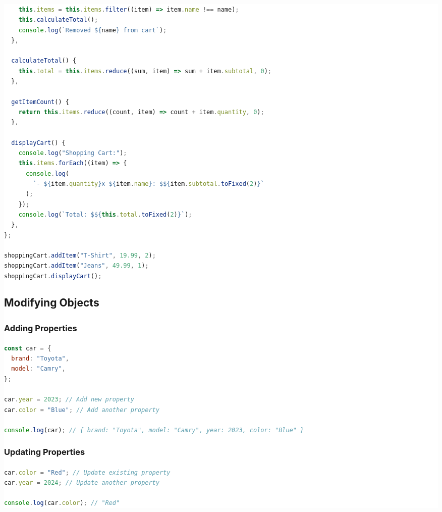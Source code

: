 ```javascript
    this.items = this.items.filter((item) => item.name !== name);
    this.calculateTotal();
    console.log(`Removed ${name} from cart`);
  },

  calculateTotal() {
    this.total = this.items.reduce((sum, item) => sum + item.subtotal, 0);
  },

  getItemCount() {
    return this.items.reduce((count, item) => count + item.quantity, 0);
  },

  displayCart() {
    console.log("Shopping Cart:");
    this.items.forEach((item) => {
      console.log(
        `- ${item.quantity}x ${item.name}: $${item.subtotal.toFixed(2)}`
      );
    });
    console.log(`Total: $${this.total.toFixed(2)}`);
  },
};

shoppingCart.addItem("T-Shirt", 19.99, 2);
shoppingCart.addItem("Jeans", 49.99, 1);
shoppingCart.displayCart();
```

## Modifying Objects

### Adding Properties

```javascript
const car = {
  brand: "Toyota",
  model: "Camry",
};

car.year = 2023; // Add new property
car.color = "Blue"; // Add another property

console.log(car); // { brand: "Toyota", model: "Camry", year: 2023, color: "Blue" }
```

### Updating Properties

```javascript
car.color = "Red"; // Update existing property
car.year = 2024; // Update another property

console.log(car.color); // "Red"
```
